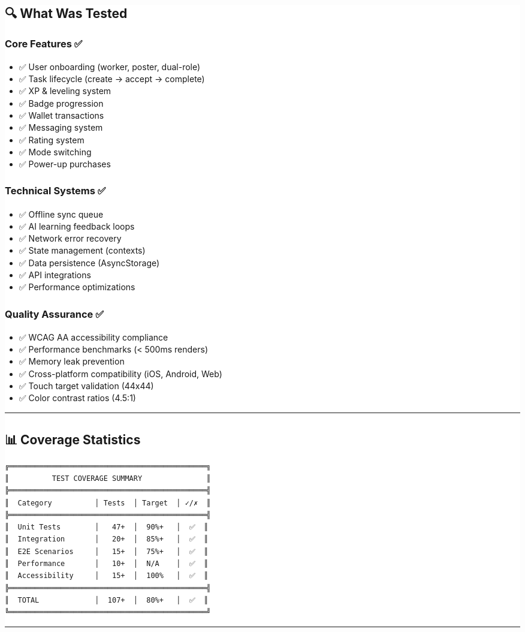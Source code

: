 
## 🔍 What Was Tested

### Core Features ✅
- ✅ User onboarding (worker, poster, dual-role)
- ✅ Task lifecycle (create → accept → complete)
- ✅ XP & leveling system
- ✅ Badge progression
- ✅ Wallet transactions
- ✅ Messaging system
- ✅ Rating system
- ✅ Mode switching
- ✅ Power-up purchases

### Technical Systems ✅
- ✅ Offline sync queue
- ✅ AI learning feedback loops
- ✅ Network error recovery
- ✅ State management (contexts)
- ✅ Data persistence (AsyncStorage)
- ✅ API integrations
- ✅ Performance optimizations

### Quality Assurance ✅
- ✅ WCAG AA accessibility compliance
- ✅ Performance benchmarks (< 500ms renders)
- ✅ Memory leak prevention
- ✅ Cross-platform compatibility (iOS, Android, Web)
- ✅ Touch target validation (44x44)
- ✅ Color contrast ratios (4.5:1)

---

## 📊 Coverage Statistics

```
╔══════════════════════════════════════════════╗
║          TEST COVERAGE SUMMARY               ║
╠══════════════════════════════════════════════╣
║  Category          │ Tests  │ Target  │ ✓/✗  ║
╠══════════════════════════════════════════════╣
║  Unit Tests        │   47+  │  90%+   │  ✅  ║
║  Integration       │   20+  │  85%+   │  ✅  ║
║  E2E Scenarios     │   15+  │  75%+   │  ✅  ║
║  Performance       │   10+  │  N/A    │  ✅  ║
║  Accessibility     │   15+  │  100%   │  ✅  ║
╠══════════════════════════════════════════════╣
║  TOTAL             │  107+  │  80%+   │  ✅  ║
╚══════════════════════════════════════════════╝
```

---